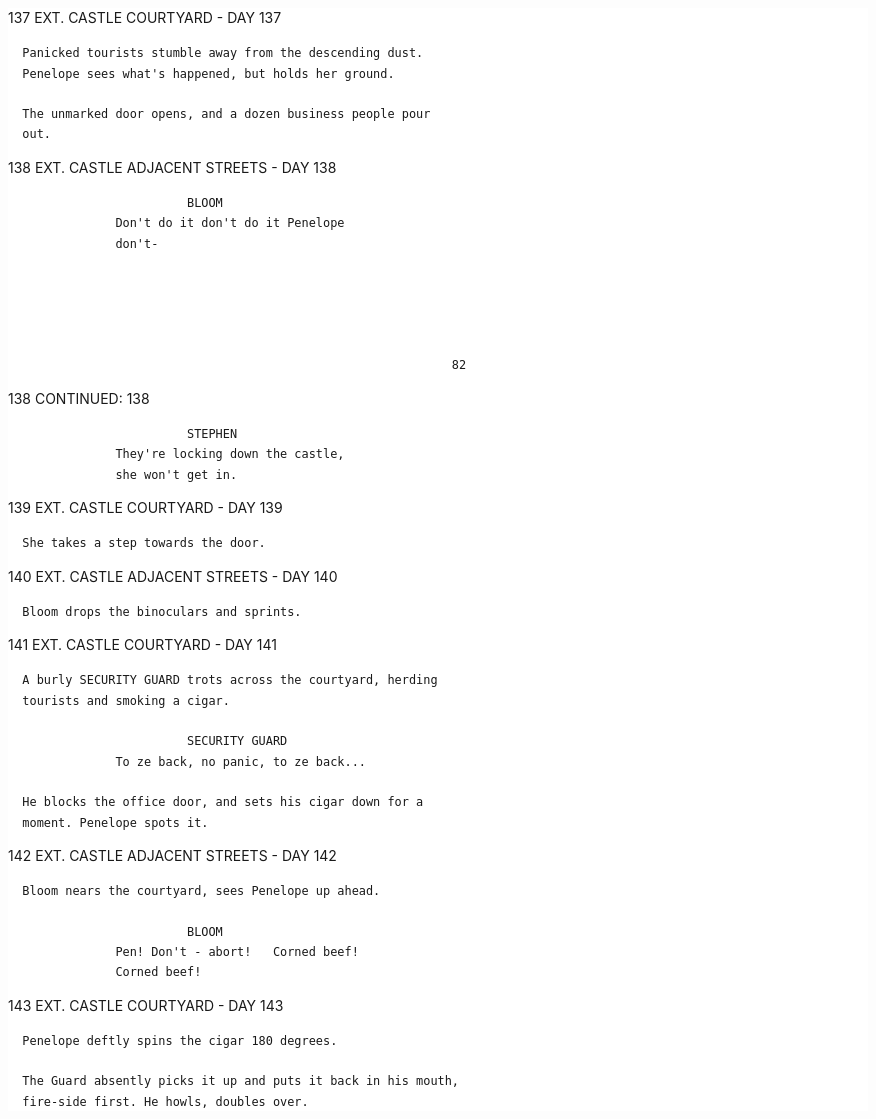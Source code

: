
137   EXT. CASTLE COURTYARD - DAY                                      137

      Panicked tourists stumble away from the descending dust.
      Penelope sees what's happened, but holds her ground.

      The unmarked door opens, and a dozen business people pour
      out.


138   EXT. CASTLE ADJACENT STREETS - DAY                               138

                             BLOOM
                   Don't do it don't do it Penelope
                   don't-



     

                                                                  82
    
138   CONTINUED:                                                  138


                             STEPHEN
                   They're locking down the castle,
                   she won't get in.


139   EXT. CASTLE COURTYARD - DAY                                 139

      She takes a step towards the door.


140   EXT. CASTLE ADJACENT STREETS - DAY                          140

      Bloom drops the binoculars and sprints.


141   EXT. CASTLE COURTYARD - DAY                                 141

      A burly SECURITY GUARD trots across the courtyard, herding
      tourists and smoking a cigar.

                             SECURITY GUARD
                   To ze back, no panic, to ze back...

      He blocks the office door, and sets his cigar down for a
      moment. Penelope spots it.


142   EXT. CASTLE ADJACENT STREETS - DAY                          142

      Bloom nears the courtyard, sees Penelope up ahead.

                             BLOOM
                   Pen! Don't - abort!   Corned beef!
                   Corned beef!


143   EXT. CASTLE COURTYARD - DAY                                 143

      Penelope deftly spins the cigar 180 degrees.

      The Guard absently picks it up and puts it back in his mouth,
      fire-side first. He howls, doubles over.
